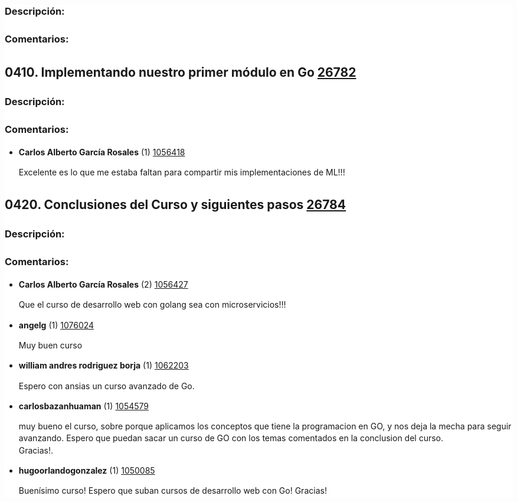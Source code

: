 ### Descripción:


### Comentarios:

## 0410. Implementando nuestro primer módulo en Go [26782](https://platzi.com/clases/1846-programacion-golang/26782-implementando-nuestro-primer-modulo-en-go/)

### Descripción:


### Comentarios:

* **Carlos Alberto García Rosales** (1) [1056418](https://platzi.com/comentario/1056418/) 

	Excelente es lo que me estaba faltan para compartir mis implementaciones de ML!!!

## 0420. Conclusiones del Curso y siguientes pasos [26784](https://platzi.com/clases/1846-programacion-golang/26784-conclusiones-del-curso-y-siguientes-pasos/)

### Descripción:


### Comentarios:

* **Carlos Alberto García Rosales** (2) [1056427](https://platzi.com/comentario/1056427/) 

	Que el curso de desarrollo web con golang sea con microservicios!!!

* **angelg** (1) [1076024](https://platzi.com/comentario/1076024/) 

	Muy buen curso

* **william andres rodriguez borja** (1) [1062203](https://platzi.com/comentario/1062203/) 

	Espero con ansias un curso avanzado de Go.

* **carlosbazanhuaman** (1) [1054579](https://platzi.com/comentario/1054579/) 

	muy bueno el curso, sobre porque aplicamos los conceptos que tiene la programacion en GO, y nos deja la mecha para seguir avanzando. Espero que puedan sacar un curso de GO con los temas comentados en la conclusion del curso.  
	Gracias!.

* **hugoorlandogonzalez** (1) [1050085](https://platzi.com/comentario/1050085/) 

	Buenísimo curso! Espero que suban cursos de desarrollo web con Go! Gracias!

